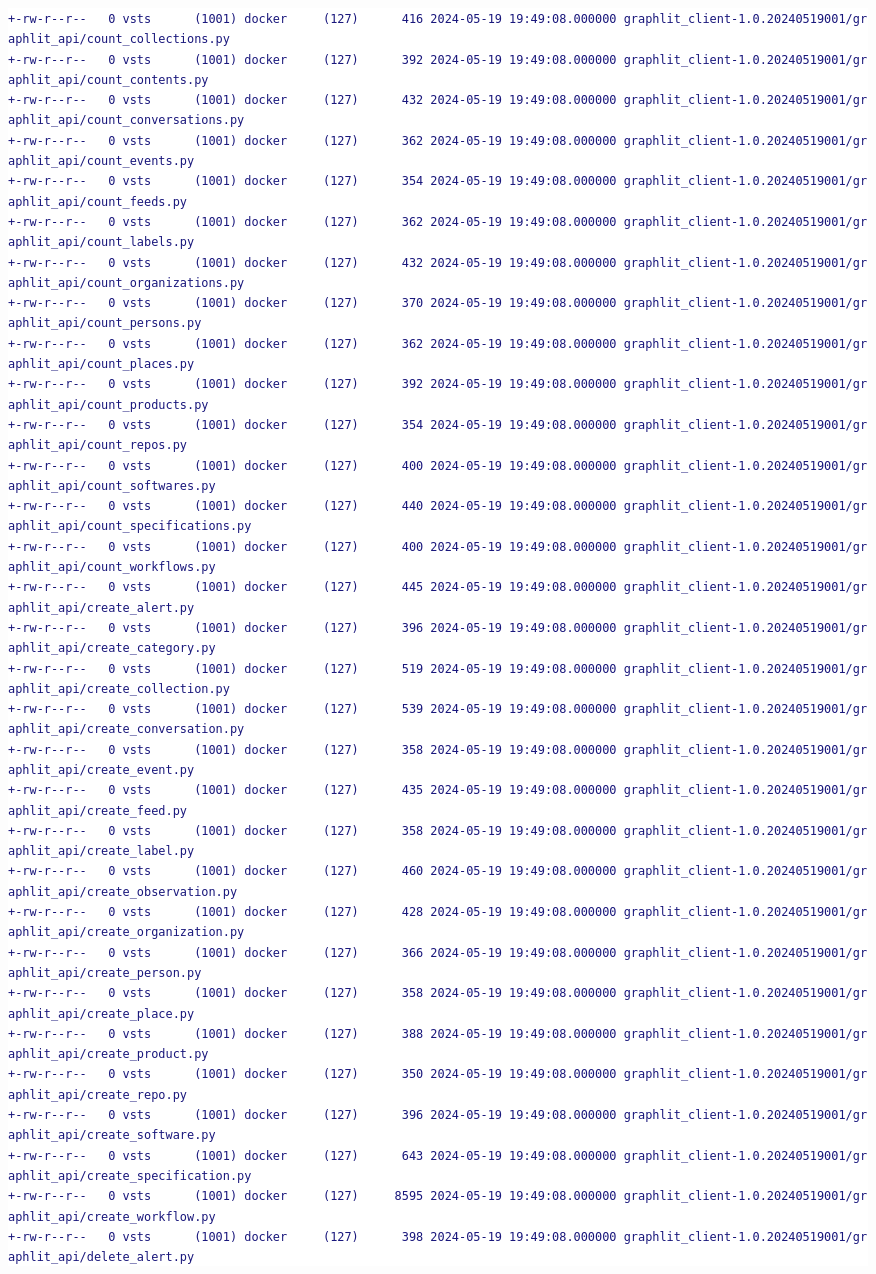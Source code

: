 ```diff
+-rw-r--r--   0 vsts      (1001) docker     (127)      416 2024-05-19 19:49:08.000000 graphlit_client-1.0.20240519001/graphlit_api/count_collections.py
+-rw-r--r--   0 vsts      (1001) docker     (127)      392 2024-05-19 19:49:08.000000 graphlit_client-1.0.20240519001/graphlit_api/count_contents.py
+-rw-r--r--   0 vsts      (1001) docker     (127)      432 2024-05-19 19:49:08.000000 graphlit_client-1.0.20240519001/graphlit_api/count_conversations.py
+-rw-r--r--   0 vsts      (1001) docker     (127)      362 2024-05-19 19:49:08.000000 graphlit_client-1.0.20240519001/graphlit_api/count_events.py
+-rw-r--r--   0 vsts      (1001) docker     (127)      354 2024-05-19 19:49:08.000000 graphlit_client-1.0.20240519001/graphlit_api/count_feeds.py
+-rw-r--r--   0 vsts      (1001) docker     (127)      362 2024-05-19 19:49:08.000000 graphlit_client-1.0.20240519001/graphlit_api/count_labels.py
+-rw-r--r--   0 vsts      (1001) docker     (127)      432 2024-05-19 19:49:08.000000 graphlit_client-1.0.20240519001/graphlit_api/count_organizations.py
+-rw-r--r--   0 vsts      (1001) docker     (127)      370 2024-05-19 19:49:08.000000 graphlit_client-1.0.20240519001/graphlit_api/count_persons.py
+-rw-r--r--   0 vsts      (1001) docker     (127)      362 2024-05-19 19:49:08.000000 graphlit_client-1.0.20240519001/graphlit_api/count_places.py
+-rw-r--r--   0 vsts      (1001) docker     (127)      392 2024-05-19 19:49:08.000000 graphlit_client-1.0.20240519001/graphlit_api/count_products.py
+-rw-r--r--   0 vsts      (1001) docker     (127)      354 2024-05-19 19:49:08.000000 graphlit_client-1.0.20240519001/graphlit_api/count_repos.py
+-rw-r--r--   0 vsts      (1001) docker     (127)      400 2024-05-19 19:49:08.000000 graphlit_client-1.0.20240519001/graphlit_api/count_softwares.py
+-rw-r--r--   0 vsts      (1001) docker     (127)      440 2024-05-19 19:49:08.000000 graphlit_client-1.0.20240519001/graphlit_api/count_specifications.py
+-rw-r--r--   0 vsts      (1001) docker     (127)      400 2024-05-19 19:49:08.000000 graphlit_client-1.0.20240519001/graphlit_api/count_workflows.py
+-rw-r--r--   0 vsts      (1001) docker     (127)      445 2024-05-19 19:49:08.000000 graphlit_client-1.0.20240519001/graphlit_api/create_alert.py
+-rw-r--r--   0 vsts      (1001) docker     (127)      396 2024-05-19 19:49:08.000000 graphlit_client-1.0.20240519001/graphlit_api/create_category.py
+-rw-r--r--   0 vsts      (1001) docker     (127)      519 2024-05-19 19:49:08.000000 graphlit_client-1.0.20240519001/graphlit_api/create_collection.py
+-rw-r--r--   0 vsts      (1001) docker     (127)      539 2024-05-19 19:49:08.000000 graphlit_client-1.0.20240519001/graphlit_api/create_conversation.py
+-rw-r--r--   0 vsts      (1001) docker     (127)      358 2024-05-19 19:49:08.000000 graphlit_client-1.0.20240519001/graphlit_api/create_event.py
+-rw-r--r--   0 vsts      (1001) docker     (127)      435 2024-05-19 19:49:08.000000 graphlit_client-1.0.20240519001/graphlit_api/create_feed.py
+-rw-r--r--   0 vsts      (1001) docker     (127)      358 2024-05-19 19:49:08.000000 graphlit_client-1.0.20240519001/graphlit_api/create_label.py
+-rw-r--r--   0 vsts      (1001) docker     (127)      460 2024-05-19 19:49:08.000000 graphlit_client-1.0.20240519001/graphlit_api/create_observation.py
+-rw-r--r--   0 vsts      (1001) docker     (127)      428 2024-05-19 19:49:08.000000 graphlit_client-1.0.20240519001/graphlit_api/create_organization.py
+-rw-r--r--   0 vsts      (1001) docker     (127)      366 2024-05-19 19:49:08.000000 graphlit_client-1.0.20240519001/graphlit_api/create_person.py
+-rw-r--r--   0 vsts      (1001) docker     (127)      358 2024-05-19 19:49:08.000000 graphlit_client-1.0.20240519001/graphlit_api/create_place.py
+-rw-r--r--   0 vsts      (1001) docker     (127)      388 2024-05-19 19:49:08.000000 graphlit_client-1.0.20240519001/graphlit_api/create_product.py
+-rw-r--r--   0 vsts      (1001) docker     (127)      350 2024-05-19 19:49:08.000000 graphlit_client-1.0.20240519001/graphlit_api/create_repo.py
+-rw-r--r--   0 vsts      (1001) docker     (127)      396 2024-05-19 19:49:08.000000 graphlit_client-1.0.20240519001/graphlit_api/create_software.py
+-rw-r--r--   0 vsts      (1001) docker     (127)      643 2024-05-19 19:49:08.000000 graphlit_client-1.0.20240519001/graphlit_api/create_specification.py
+-rw-r--r--   0 vsts      (1001) docker     (127)     8595 2024-05-19 19:49:08.000000 graphlit_client-1.0.20240519001/graphlit_api/create_workflow.py
+-rw-r--r--   0 vsts      (1001) docker     (127)      398 2024-05-19 19:49:08.000000 graphlit_client-1.0.20240519001/graphlit_api/delete_alert.py
```